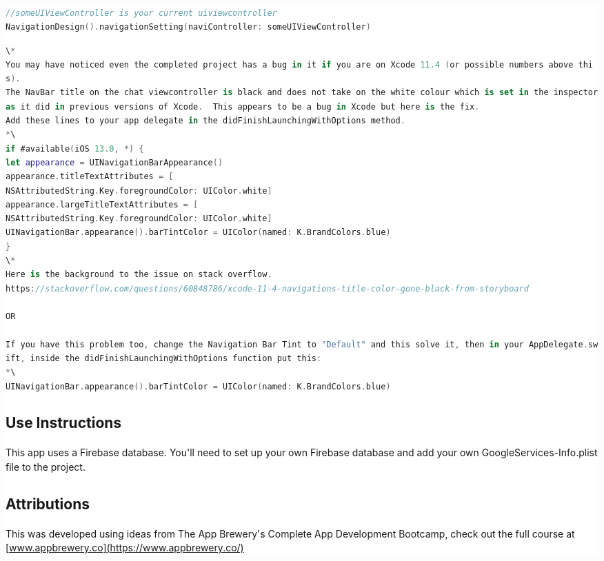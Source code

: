 ```swift
//someUIViewController is your current uiviewcontroller
NavigationDesign().navigationSetting(naviController: someUIViewController)
```

```swift
\*
You may have noticed even the completed project has a bug in it if you are on Xcode 11.4 (or possible numbers above this).
The NavBar title on the chat viewcontroller is black and does not take on the white colour which is set in the inspector as it did in previous versions of Xcode.  This appears to be a bug in Xcode but here is the fix.
Add these lines to your app delegate in the didFinishLaunchingWithOptions method.
*\
if #available(iOS 13.0, *) {
let appearance = UINavigationBarAppearance()
appearance.titleTextAttributes = [
NSAttributedString.Key.foregroundColor: UIColor.white]
appearance.largeTitleTextAttributes = [
NSAttributedString.Key.foregroundColor: UIColor.white]
UINavigationBar.appearance().barTintColor = UIColor(named: K.BrandColors.blue)
}
\*
Here is the background to the issue on stack overflow.
https://stackoverflow.com/questions/60848786/xcode-11-4-navigations-title-color-gone-black-from-storyboard

OR

If you have this problem too, change the Navigation Bar Tint to "Default" and this solve it, then in your AppDelegate.swift, inside the didFinishLaunchingWithOptions function put this:
*\
UINavigationBar.appearance().barTintColor = UIColor(named: K.BrandColors.blue)
```

## Use Instructions

This app uses a Firebase database. You'll need to set up your own Firebase database and add your own GoogleServices-Info.plist file to the project.

## Attributions

This was developed using ideas from The App Brewery's Complete App Development Bootcamp, check out the full course at [www.appbrewery.co](https://www.appbrewery.co/)
